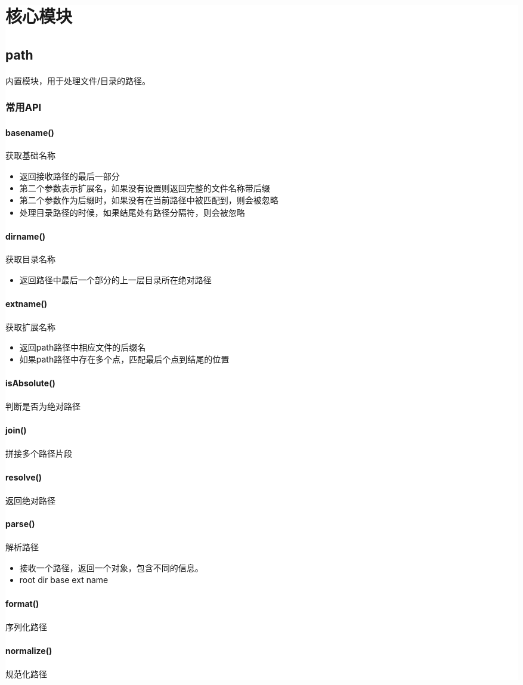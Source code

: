 # 核心模块

## path

内置模块，用于处理文件/目录的路径。

### 常用API

#### basename()

获取基础名称

- 返回接收路径的最后一部分
- 第二个参数表示扩展名，如果没有设置则返回完整的文件名称带后缀
- 第二个参数作为后缀时，如果没有在当前路径中被匹配到，则会被忽略
- 处理目录路径的时候，如果结尾处有路径分隔符，则会被忽略

#### dirname()

获取目录名称

- 返回路径中最后一个部分的上一层目录所在绝对路径

#### extname()

获取扩展名称

- 返回path路径中相应文件的后缀名
- 如果path路径中存在多个点，匹配最后个点到结尾的位置

#### isAbsolute()

判断是否为绝对路径

#### join()

拼接多个路径片段

#### resolve()

返回绝对路径
#### parse()

解析路径

- 接收一个路径，返回一个对象，包含不同的信息。
- root dir base ext name

#### format()

序列化路径
#### normalize()

规范化路径
